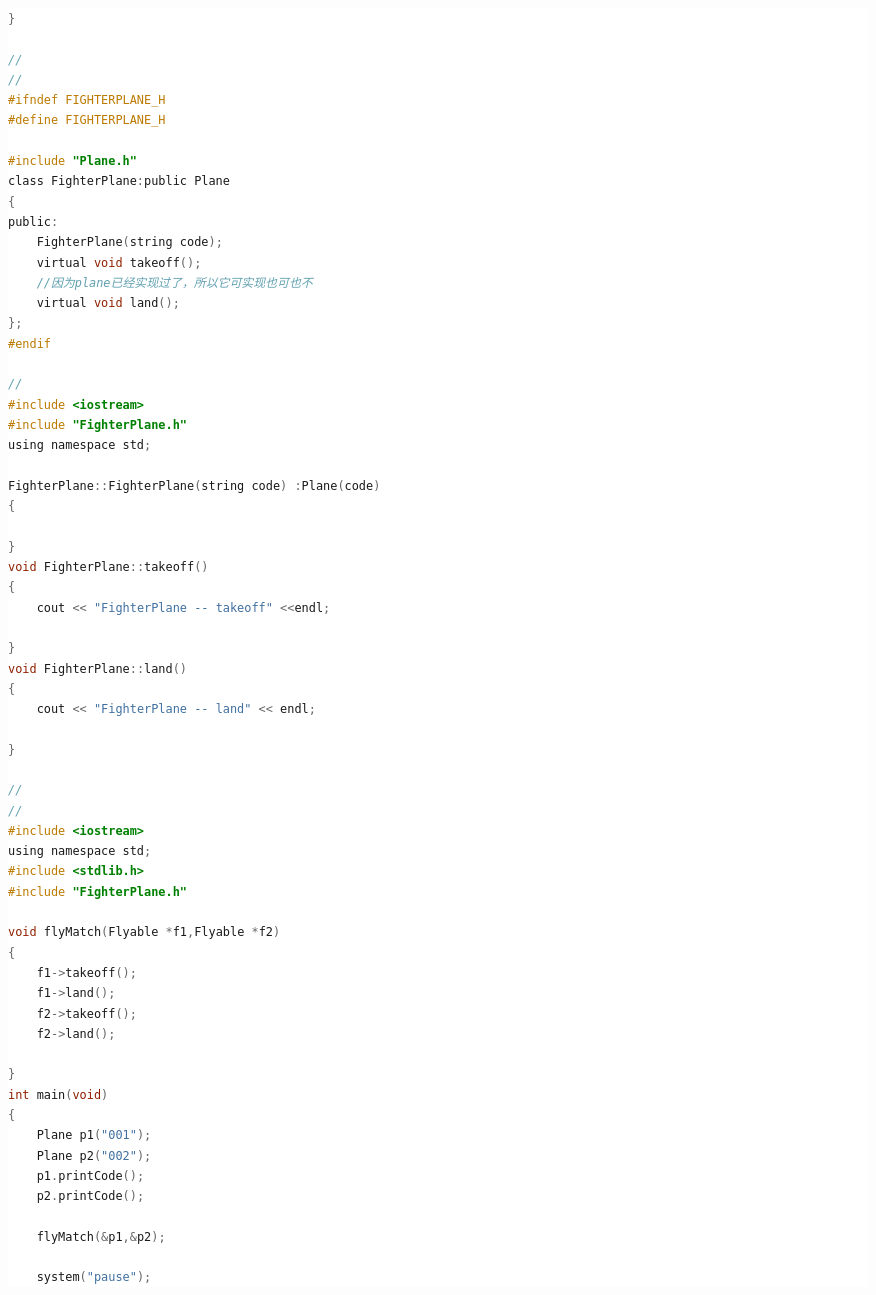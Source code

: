 ```c
}

//
//
#ifndef FIGHTERPLANE_H
#define FIGHTERPLANE_H

#include "Plane.h"
class FighterPlane:public Plane
{
public:
	FighterPlane(string code);
	virtual void takeoff();
	//因为plane已经实现过了，所以它可实现也可也不
	virtual void land();
};
#endif 

//
#include <iostream>
#include "FighterPlane.h"
using namespace std;

FighterPlane::FighterPlane(string code) :Plane(code)
{

}
void FighterPlane::takeoff()
{
	cout << "FighterPlane -- takeoff" <<endl;

}
void FighterPlane::land()
{
	cout << "FighterPlane -- land" << endl;

}

//
//
#include <iostream>
using namespace std;
#include <stdlib.h>
#include "FighterPlane.h"

void flyMatch(Flyable *f1,Flyable *f2)
{
	f1->takeoff();
	f1->land();
	f2->takeoff();
	f2->land();

}
int main(void)
{
	Plane p1("001");
	Plane p2("002");
	p1.printCode();
	p2.printCode();

	flyMatch(&p1,&p2);

	system("pause");
```